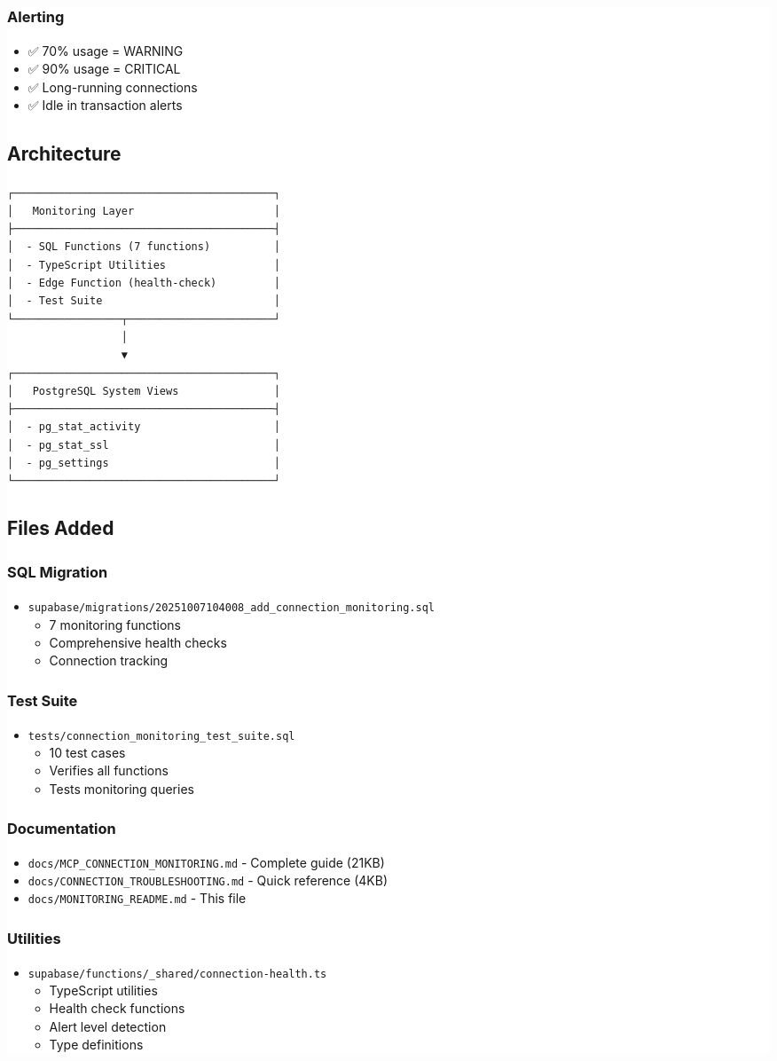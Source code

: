 ### Alerting
- ✅ 70% usage = WARNING
- ✅ 90% usage = CRITICAL
- ✅ Long-running connections
- ✅ Idle in transaction alerts

## Architecture

```
┌─────────────────────────────────────────┐
│   Monitoring Layer                      │
├─────────────────────────────────────────┤
│  - SQL Functions (7 functions)          │
│  - TypeScript Utilities                 │
│  - Edge Function (health-check)         │
│  - Test Suite                           │
└─────────────────┬───────────────────────┘
                  │
                  ▼
┌─────────────────────────────────────────┐
│   PostgreSQL System Views               │
├─────────────────────────────────────────┤
│  - pg_stat_activity                     │
│  - pg_stat_ssl                          │
│  - pg_settings                          │
└─────────────────────────────────────────┘
```

## Files Added

### SQL Migration
- `supabase/migrations/20251007104008_add_connection_monitoring.sql`
  - 7 monitoring functions
  - Comprehensive health checks
  - Connection tracking

### Test Suite
- `tests/connection_monitoring_test_suite.sql`
  - 10 test cases
  - Verifies all functions
  - Tests monitoring queries

### Documentation
- `docs/MCP_CONNECTION_MONITORING.md` - Complete guide (21KB)
- `docs/CONNECTION_TROUBLESHOOTING.md` - Quick reference (4KB)
- `docs/MONITORING_README.md` - This file

### Utilities
- `supabase/functions/_shared/connection-health.ts`
  - TypeScript utilities
  - Health check functions
  - Alert level detection
  - Type definitions

